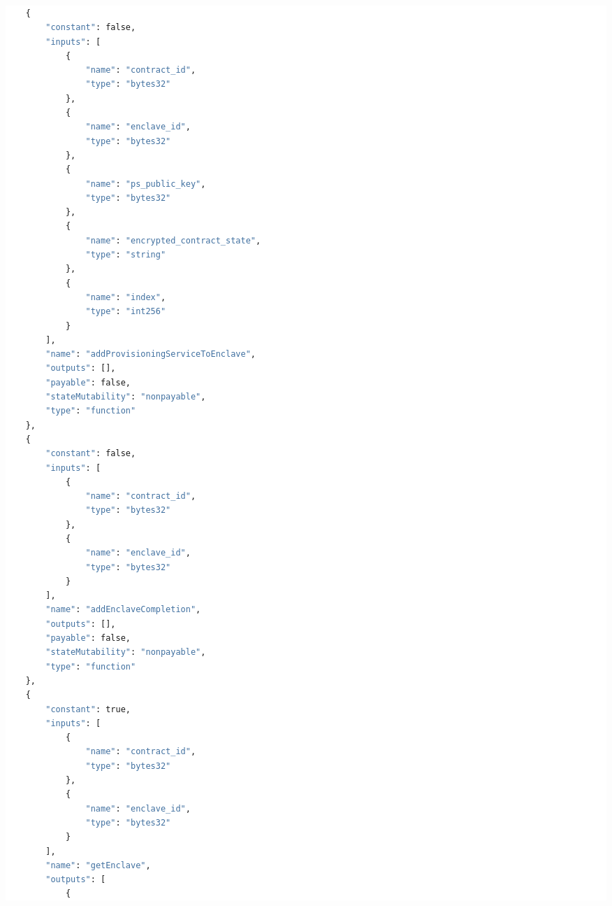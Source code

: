 ```python
	{
		"constant": false,
		"inputs": [
			{
				"name": "contract_id",
				"type": "bytes32"
			},
			{
				"name": "enclave_id",
				"type": "bytes32"
			},
			{
				"name": "ps_public_key",
				"type": "bytes32"
			},
			{
				"name": "encrypted_contract_state",
				"type": "string"
			},
			{
				"name": "index",
				"type": "int256"
			}
		],
		"name": "addProvisioningServiceToEnclave",
		"outputs": [],
		"payable": false,
		"stateMutability": "nonpayable",
		"type": "function"
	},
	{
		"constant": false,
		"inputs": [
			{
				"name": "contract_id",
				"type": "bytes32"
			},
			{
				"name": "enclave_id",
				"type": "bytes32"
			}
		],
		"name": "addEnclaveCompletion",
		"outputs": [],
		"payable": false,
		"stateMutability": "nonpayable",
		"type": "function"
	},
	{
		"constant": true,
		"inputs": [
			{
				"name": "contract_id",
				"type": "bytes32"
			},
			{
				"name": "enclave_id",
				"type": "bytes32"
			}
		],
		"name": "getEnclave",
		"outputs": [
			{
```